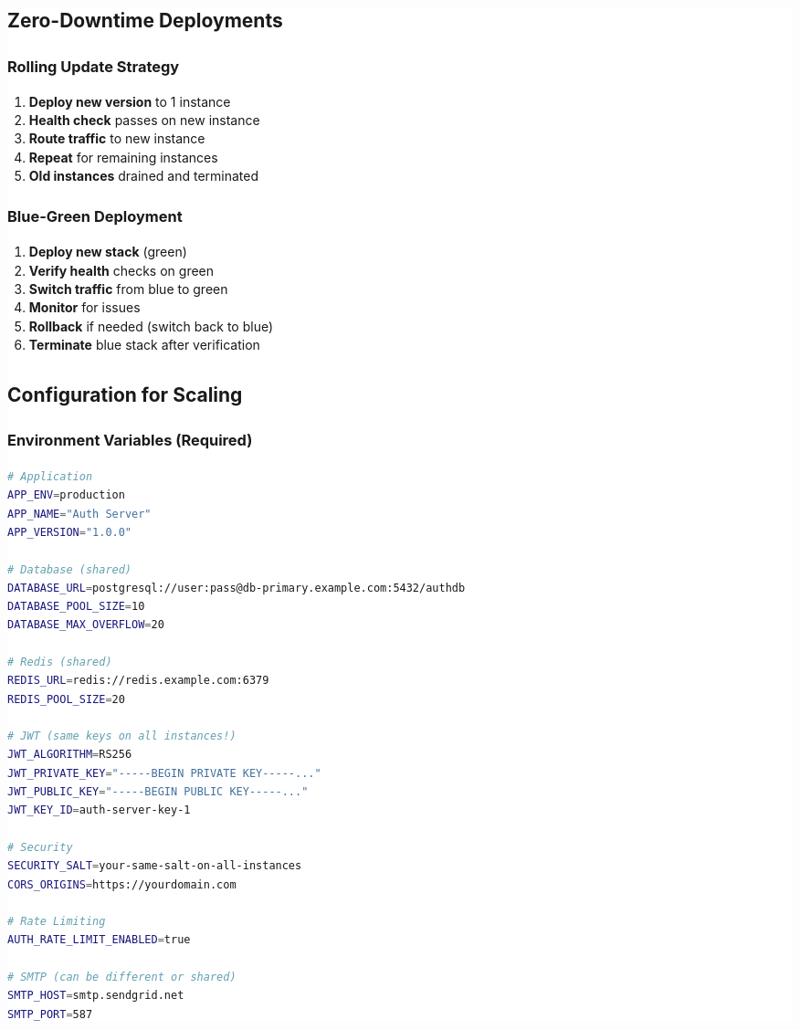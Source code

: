 ## Zero-Downtime Deployments

### Rolling Update Strategy

1. **Deploy new version** to 1 instance
2. **Health check** passes on new instance
3. **Route traffic** to new instance
4. **Repeat** for remaining instances
5. **Old instances** drained and terminated

### Blue-Green Deployment

1. **Deploy new stack** (green)
2. **Verify health** checks on green
3. **Switch traffic** from blue to green
4. **Monitor** for issues
5. **Rollback** if needed (switch back to blue)
6. **Terminate** blue stack after verification

## Configuration for Scaling

### Environment Variables (Required)

```bash
# Application
APP_ENV=production
APP_NAME="Auth Server"
APP_VERSION="1.0.0"

# Database (shared)
DATABASE_URL=postgresql://user:pass@db-primary.example.com:5432/authdb
DATABASE_POOL_SIZE=10
DATABASE_MAX_OVERFLOW=20

# Redis (shared)
REDIS_URL=redis://redis.example.com:6379
REDIS_POOL_SIZE=20

# JWT (same keys on all instances!)
JWT_ALGORITHM=RS256
JWT_PRIVATE_KEY="-----BEGIN PRIVATE KEY-----..."
JWT_PUBLIC_KEY="-----BEGIN PUBLIC KEY-----..."
JWT_KEY_ID=auth-server-key-1

# Security
SECURITY_SALT=your-same-salt-on-all-instances
CORS_ORIGINS=https://yourdomain.com

# Rate Limiting
AUTH_RATE_LIMIT_ENABLED=true

# SMTP (can be different or shared)
SMTP_HOST=smtp.sendgrid.net
SMTP_PORT=587
```

